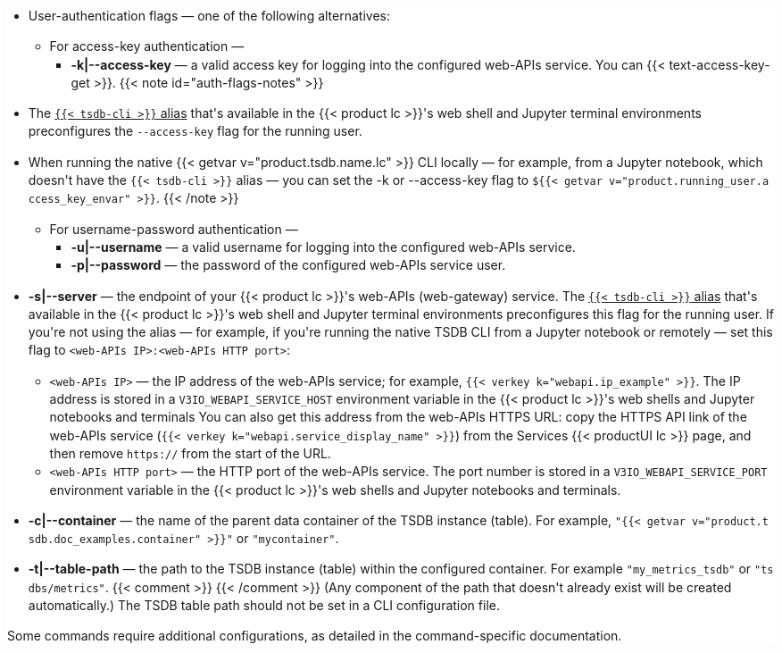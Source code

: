 - User-authentication flags &mdash; one of the following alternatives:
    - For access-key authentication &mdash;
        - <a id="tsdb-cli-flag-access-key"></a>**<opt>-k|--access-key</opt>** &mdash; a valid access key for logging into the configured web-APIs service.
            You can {{< text-access-key-get >}}.
            {{< note id="auth-flags-notes" >}}
- The [`{{< tsdb-cli >}}` alias](#tsdb-cli-alias) that's available in the {{< product lc >}}'s web shell and Jupyter terminal environments preconfigures the `--access-key` flag for the running user.
- When running the native {{< getvar v="product.tsdb.name.lc" >}} CLI locally &mdash; for example, from a Jupyter notebook, which doesn't have the `{{< tsdb-cli >}}` alias &mdash; you can set the <opt>-k</opt> or <opt>--access-key</opt> flag to `${{< getvar v="product.running_user.access_key_envar" >}}`.
            {{< /note >}}
    - For username-password authentication &mdash;
        - <a id="tsdb-cli-flag-username"></a>**<opt>-u|--username</opt>** &mdash; a valid username for logging into the configured web-APIs service.
        - <a id="tsdb-cli-flag-password"></a>**<opt>-p|--password</opt>** &mdash; the password of the configured web-APIs service user.

- <a id="tsdb-cli-flag-server"></a>**<opt>-s|--server</opt>** &mdash; the endpoint of your {{< product lc >}}'s web-APIs (web-gateway) service.
    The [`{{< tsdb-cli >}}` alias](#tsdb-cli-alias) that's available in the {{< product lc >}}'s web shell and Jupyter terminal environments preconfigures this flag for the running user.
    If you're not using the alias &mdash; for example, if you're running the native TSDB CLI from a Jupyter notebook or remotely &mdash; set this flag to `<web-APIs IP>:<web-APIs HTTP port>`:
    - `<web-APIs IP>` &mdash; the IP address of the web-APIs service; for example, `{{< verkey k="webapi.ip_example" >}}`.
        The IP address is stored in a `V3IO_WEBAPI_SERVICE_HOST` environment variable in the {{< product lc >}}'s web shells and Jupyter notebooks and terminals
        You can also get this address from the web-APIs HTTPS URL: copy the <gui-label>HTTPS</gui-label> API link of the web-APIs service (`{{< verkey k="webapi.service_display_name" >}}`) from the <gui-title>Services</gui-title> {{< productUI lc >}} page, and then remove `https://` from the start of the URL.
    - `<web-APIs HTTP port>` &mdash; the HTTP port of the web-APIs service.
        The port number is stored in a `V3IO_WEBAPI_SERVICE_PORT` environment variable in the {{< product lc >}}'s web shells and Jupyter notebooks and terminals.

- <a id="tsdb-cli-flag-container"></a>**<opt>-c|--container</opt>** &mdash; the name of the parent data container of the TSDB instance (table).
    For example, `"{{< getvar v="product.tsdb.doc_examples.container" >}}"` or `"mycontainer"`.

- <a id="tsdb-cli-flag-table-path"></a>**<opt>-t|--table-path</opt>** &mdash; the path to the TSDB instance (table) within the configured container.
    For example `"my_metrics_tsdb"` or `"tsdbs/metrics"`.
    {{< comment >}}<!-- [InfInfo] (sharonl) It's also possible to precede to
      start the table path with '/', but it's not necessary. I decided not to
      explicitly refer to this option or use it in the examples. -->
    {{< /comment >}}
    (Any component of the path that doesn't already exist will be created automatically.)
    The TSDB table path should not be set in a CLI configuration file.

Some commands require additional configurations, as detailed in the command-specific documentation.

